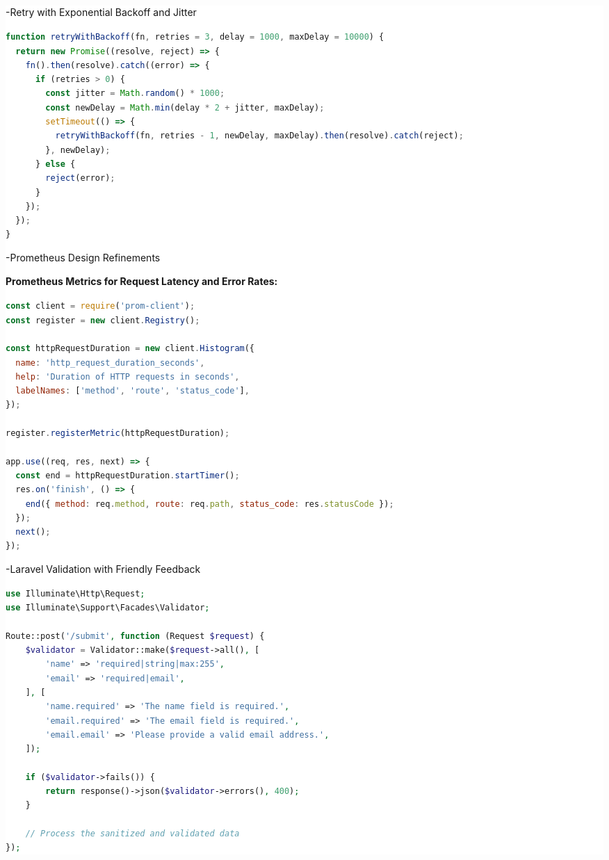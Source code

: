 -Retry with Exponential Backoff and Jitter

```javascript
function retryWithBackoff(fn, retries = 3, delay = 1000, maxDelay = 10000) {
  return new Promise((resolve, reject) => {
    fn().then(resolve).catch((error) => {
      if (retries > 0) {
        const jitter = Math.random() * 1000;
        const newDelay = Math.min(delay * 2 + jitter, maxDelay);
        setTimeout(() => {
          retryWithBackoff(fn, retries - 1, newDelay, maxDelay).then(resolve).catch(reject);
        }, newDelay);
      } else {
        reject(error);
      }
    });
  });
}
```

-Prometheus Design Refinements

**Prometheus Metrics for Request Latency and Error Rates:**

```javascript
const client = require('prom-client');
const register = new client.Registry();

const httpRequestDuration = new client.Histogram({
  name: 'http_request_duration_seconds',
  help: 'Duration of HTTP requests in seconds',
  labelNames: ['method', 'route', 'status_code'],
});

register.registerMetric(httpRequestDuration);

app.use((req, res, next) => {
  const end = httpRequestDuration.startTimer();
  res.on('finish', () => {
    end({ method: req.method, route: req.path, status_code: res.statusCode });
  });
  next();
});
```

-Laravel Validation with Friendly Feedback

```php
use Illuminate\Http\Request;
use Illuminate\Support\Facades\Validator;

Route::post('/submit', function (Request $request) {
    $validator = Validator::make($request->all(), [
        'name' => 'required|string|max:255',
        'email' => 'required|email',
    ], [
        'name.required' => 'The name field is required.',
        'email.required' => 'The email field is required.',
        'email.email' => 'Please provide a valid email address.',
    ]);

    if ($validator->fails()) {
        return response()->json($validator->errors(), 400);
    }

    // Process the sanitized and validated data
});
```